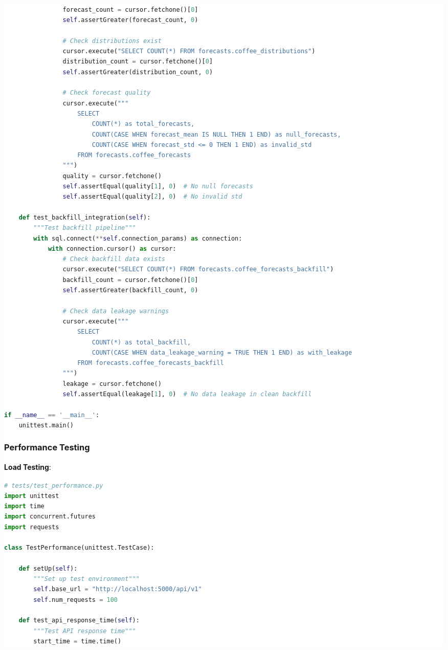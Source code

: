 ```python
                forecast_count = cursor.fetchone()[0]
                self.assertGreater(forecast_count, 0)
                
                # Check distributions exist
                cursor.execute("SELECT COUNT(*) FROM forecasts.coffee_distributions")
                distribution_count = cursor.fetchone()[0]
                self.assertGreater(distribution_count, 0)
                
                # Check forecast quality
                cursor.execute("""
                    SELECT 
                        COUNT(*) as total_forecasts,
                        COUNT(CASE WHEN forecast_mean IS NULL THEN 1 END) as null_forecasts,
                        COUNT(CASE WHEN forecast_std <= 0 THEN 1 END) as invalid_std
                    FROM forecasts.coffee_forecasts
                """)
                quality = cursor.fetchone()
                self.assertEqual(quality[1], 0)  # No null forecasts
                self.assertEqual(quality[2], 0)  # No invalid std
    
    def test_backfill_integration(self):
        """Test backfill pipeline"""
        with sql.connect(**self.connection_params) as connection:
            with connection.cursor() as cursor:
                # Check backfill data exists
                cursor.execute("SELECT COUNT(*) FROM forecasts.coffee_forecasts_backfill")
                backfill_count = cursor.fetchone()[0]
                self.assertGreater(backfill_count, 0)
                
                # Check data leakage warnings
                cursor.execute("""
                    SELECT 
                        COUNT(*) as total_backfill,
                        COUNT(CASE WHEN data_leakage_warning = TRUE THEN 1 END) as with_leakage
                    FROM forecasts.coffee_forecasts_backfill
                """)
                leakage = cursor.fetchone()
                self.assertEqual(leakage[1], 0)  # No data leakage in clean backfill

if __name__ == '__main__':
    unittest.main()
```

### Performance Testing

**Load Testing**:
```python
# tests/test_performance.py
import unittest
import time
import concurrent.futures
import requests

class TestPerformance(unittest.TestCase):
    
    def setUp(self):
        """Set up test environment"""
        self.base_url = "http://localhost:5000/api/v1"
        self.num_requests = 100
    
    def test_api_response_time(self):
        """Test API response time"""
        start_time = time.time()
```